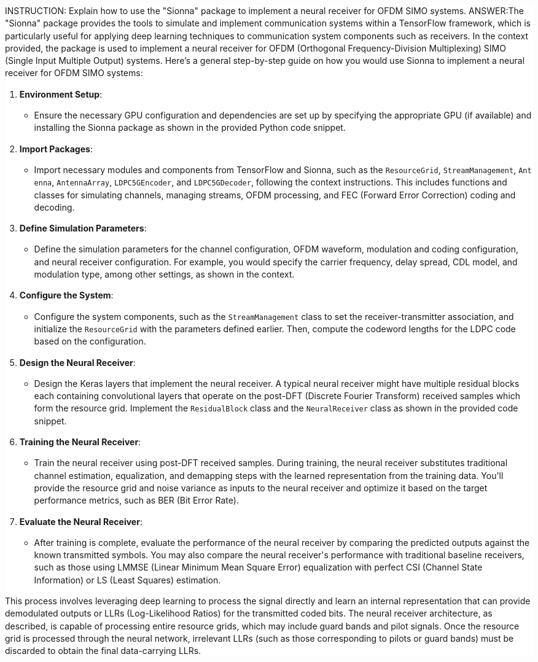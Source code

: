 INSTRUCTION: Explain how to use the "Sionna" package to implement a neural receiver for OFDM SIMO systems.
ANSWER:The "Sionna" package provides the tools to simulate and implement communication systems within a TensorFlow framework, which is particularly useful for applying deep learning techniques to communication system components such as receivers. In the context provided, the package is used to implement a neural receiver for OFDM (Orthogonal Frequency-Division Multiplexing) SIMO (Single Input Multiple Output) systems. Here’s a general step-by-step guide on how you would use Sionna to implement a neural receiver for OFDM SIMO systems:

1. **Environment Setup**:
   - Ensure the necessary GPU configuration and dependencies are set up by specifying the appropriate GPU (if available) and installing the Sionna package as shown in the provided Python code snippet.

2. **Import Packages**:
   - Import necessary modules and components from TensorFlow and Sionna, such as the `ResourceGrid`, `StreamManagement`, `Antenna`, `AntennaArray`, `LDPC5GEncoder`, and `LDPC5GDecoder`, following the context instructions. This includes functions and classes for simulating channels, managing streams, OFDM processing, and FEC (Forward Error Correction) coding and decoding.

3. **Define Simulation Parameters**:
   - Define the simulation parameters for the channel configuration, OFDM waveform, modulation and coding configuration, and neural receiver configuration. For example, you would specify the carrier frequency, delay spread, CDL model, and modulation type, among other settings, as shown in the context.

4. **Configure the System**:
   - Configure the system components, such as the `StreamManagement` class to set the receiver-transmitter association, and initialize the `ResourceGrid` with the parameters defined earlier. Then, compute the codeword lengths for the LDPC code based on the configuration.

5. **Design the Neural Receiver**:
   - Design the Keras layers that implement the neural receiver. A typical neural receiver might have multiple residual blocks each containing convolutional layers that operate on the post-DFT (Discrete Fourier Transform) received samples which form the resource grid. Implement the `ResidualBlock` class and the `NeuralReceiver` class as shown in the provided code snippet.

6. **Training the Neural Receiver**:
   - Train the neural receiver using post-DFT received samples. During training, the neural receiver substitutes traditional channel estimation, equalization, and demapping steps with the learned representation from the training data. You'll provide the resource grid and noise variance as inputs to the neural receiver and optimize it based on the target performance metrics, such as BER (Bit Error Rate).

7. **Evaluate the Neural Receiver**:
   - After training is complete, evaluate the performance of the neural receiver by comparing the predicted outputs against the known transmitted symbols. You may also compare the neural receiver's performance with traditional baseline receivers, such as those using LMMSE (Linear Minimum Mean Square Error) equalization with perfect CSI (Channel State Information) or LS (Least Squares) estimation.

This process involves leveraging deep learning to process the signal directly and learn an internal representation that can provide demodulated outputs or LLRs (Log-Likelihood Ratios) for the transmitted coded bits. The neural receiver architecture, as described, is capable of processing entire resource grids, which may include guard bands and pilot signals. Once the resource grid is processed through the neural network, irrelevant LLRs (such as those corresponding to pilots or guard bands) must be discarded to obtain the final data-carrying LLRs.
